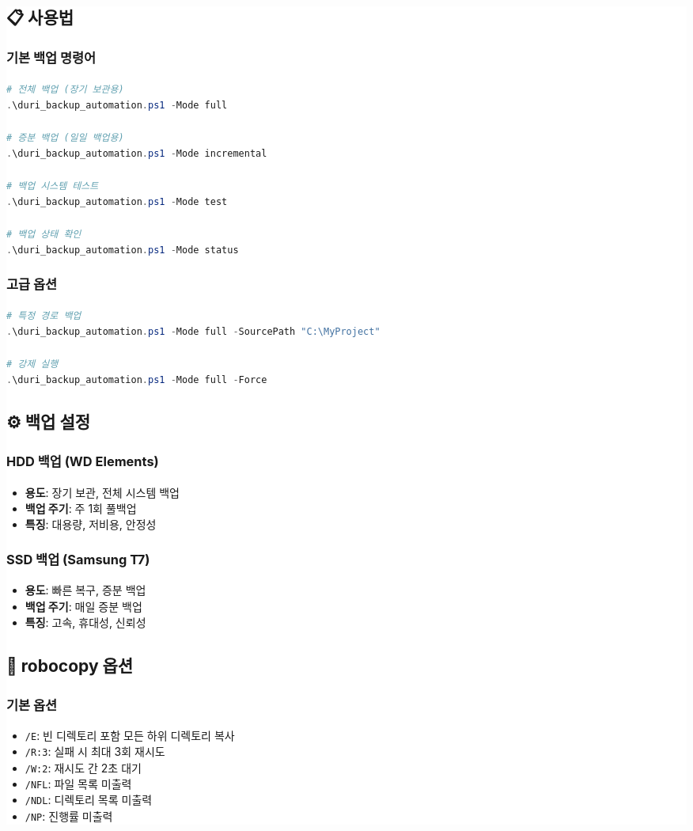 ## 📋 사용법

### **기본 백업 명령어**

```powershell
# 전체 백업 (장기 보관용)
.\duri_backup_automation.ps1 -Mode full

# 증분 백업 (일일 백업용)
.\duri_backup_automation.ps1 -Mode incremental

# 백업 시스템 테스트
.\duri_backup_automation.ps1 -Mode test

# 백업 상태 확인
.\duri_backup_automation.ps1 -Mode status
```

### **고급 옵션**

```powershell
# 특정 경로 백업
.\duri_backup_automation.ps1 -Mode full -SourcePath "C:\MyProject"

# 강제 실행
.\duri_backup_automation.ps1 -Mode full -Force
```

## ⚙️ 백업 설정

### **HDD 백업 (WD Elements)**
- **용도**: 장기 보관, 전체 시스템 백업
- **백업 주기**: 주 1회 풀백업
- **특징**: 대용량, 저비용, 안정성

### **SSD 백업 (Samsung T7)**
- **용도**: 빠른 복구, 증분 백업
- **백업 주기**: 매일 증분 백업
- **특징**: 고속, 휴대성, 신뢰성

## 🔧 robocopy 옵션

### **기본 옵션**
- `/E`: 빈 디렉토리 포함 모든 하위 디렉토리 복사
- `/R:3`: 실패 시 최대 3회 재시도
- `/W:2`: 재시도 간 2초 대기
- `/NFL`: 파일 목록 미출력
- `/NDL`: 디렉토리 목록 미출력
- `/NP`: 진행률 미출력
